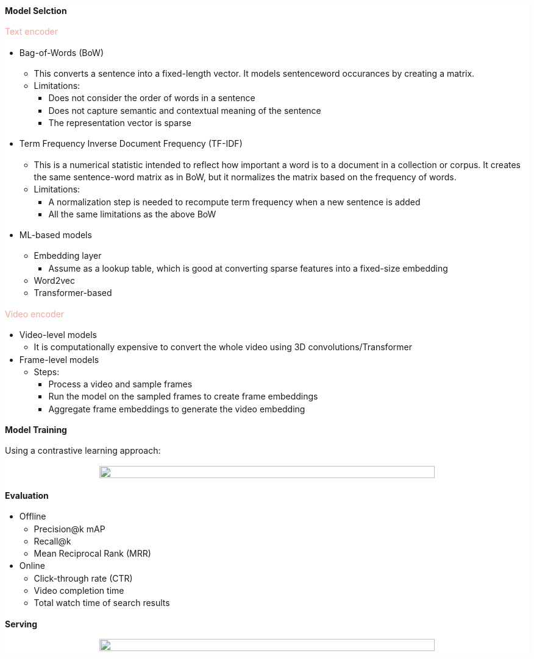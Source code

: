 **Model Selction**

<font color=#f6a69c>Text encoder</font>
- Bag-of-Words (BoW)
  - This converts a sentence into a fixed-length vector. It models sentenceword occurances by creating a matrix.
  - Limitations:
    - Does not consider the order of words in a sentence
    - Does not capture semantic and contextual meaning of the sentence
    - The representation vector is sparse

- Term Frequency Inverse Document Frequency (TF-IDF)
  - This is a numerical statistic intended to reflect how important a word is to a document in a collection or corpus. It creates the same sentence-word matrix as in BoW, but it normalizes the matrix based on the frequency of words.
  - Limitations:
    - A normalization step is needed to recompute term frequency when a new sentence is added
    - All the same limitations as the above BoW

- ML-based models
  - Embedding layer
    - Assume as a lookup table, which is good at converting sparse features into a fixed-size embedding
  - Word2vec
  - Transformer-based

<font color=#f6a69c>Video encoder</font>
- Video-level models
  - It is computationally expensive to convert the whole video using 3D convolutions/Transformer
- Frame-level models
  - Steps:
    - Process a video and sample frames
    - Run the model on the sampled frames to create frame embeddings
    - Aggregate frame embeddings to generate the video embedding

**Model Training**

Using a contrastive learning approach:
<p align="center">
<img src="/img/ML_sys_design/video-search/model-training.png" width="80%" height="80%">
</p>

**Evaluation**
- Offline
  - Precision@k mAP
  - Recall@k
  - Mean Reciprocal Rank (MRR)
- Online
  - Click-through rate (CTR)
  - Video completion time
  - Total watch time of search results

**Serving**

<p align="center">
<img src="/img/ML_sys_design/video-search/serving.png" width="80%" height="80%">
</p>